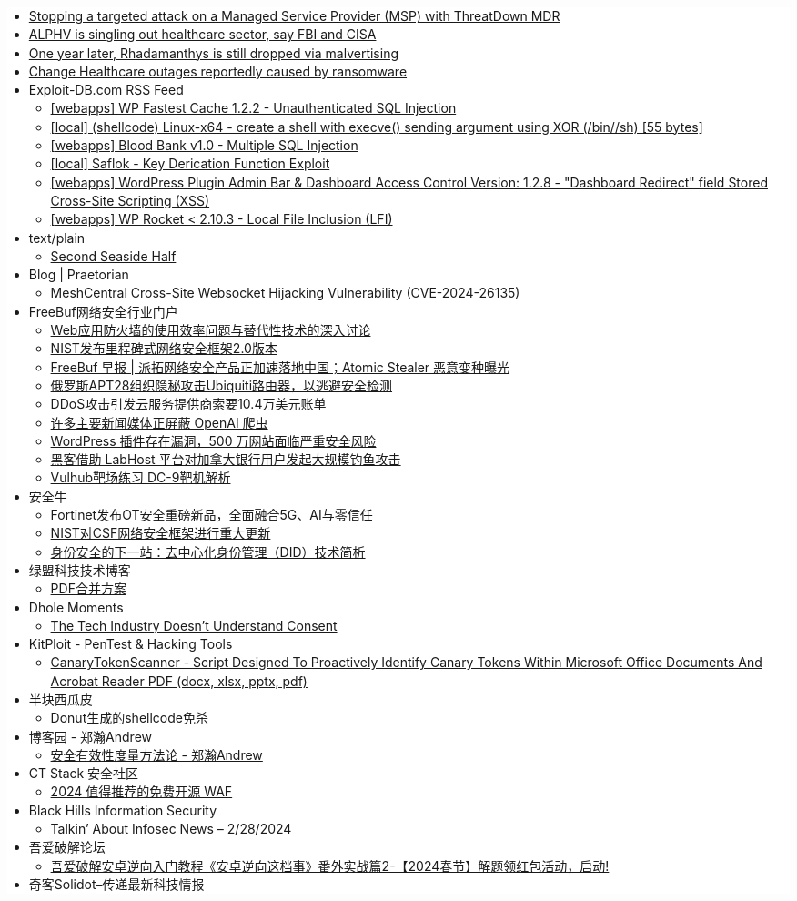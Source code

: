  - [Stopping a targeted attack on a Managed Service Provider (MSP) with ThreatDown MDR](https://www.malwarebytes.com/blog/business/2024/02/stopping-a-targeted-attack-on-a-managed-service-provider-msp-with-threatdown-mdr)
  - [ALPHV is singling out healthcare sector, say FBI and CISA](https://www.malwarebytes.com/blog/news/2024/02/alphv-is-singling-out-healthcare-sector-say-fbi-and-cisa)
  - [One year later, Rhadamanthys is still dropped via malvertising](https://www.malwarebytes.com/blog/threat-intelligence/2024/02/one-year-later-rhadamanthys-is-still-dropped-via-malvertising)
  - [Change Healthcare outages reportedly caused by ransomware](https://www.malwarebytes.com/blog/news/2024/02/change-healthcare-outages-reportedly-caused-by-ransomware)
- Exploit-DB.com RSS Feed
  - [[webapps] WP Fastest Cache 1.2.2 - Unauthenticated SQL Injection](https://www.exploit-db.com/exploits/51835)
  - [[local] (shellcode) Linux-x64 - create a shell with execve() sending argument using XOR (/bin//sh) [55 bytes]](https://www.exploit-db.com/exploits/51834)
  - [[webapps] Blood Bank v1.0 - Multiple SQL Injection](https://www.exploit-db.com/exploits/51833)
  - [[local] Saflok - Key Derication Function Exploit](https://www.exploit-db.com/exploits/51832)
  - [[webapps] WordPress Plugin Admin Bar & Dashboard Access Control Version: 1.2.8 - "Dashboard Redirect" field Stored Cross-Site Scripting (XSS)](https://www.exploit-db.com/exploits/51831)
  - [[webapps] WP Rocket < 2.10.3 - Local File Inclusion (LFI)](https://www.exploit-db.com/exploits/51830)
- text/plain
  - [Second Seaside Half](https://textslashplain.com/2024/02/28/second-seaside-half/)
- Blog | Praetorian
  - [MeshCentral Cross-Site Websocket Hijacking Vulnerability (CVE-2024-26135)](https://www.praetorian.com/blog/meshcentral-cross-site-websocket-hijacking-vulnerability/)
- FreeBuf网络安全行业门户
  - [Web应用防火墙的使用效率问题与替代性技术的深入讨论](https://www.freebuf.com/articles/network/392809.html)
  - [NIST发布里程碑式网络安全框架2.0版本](https://www.freebuf.com/news/392795.html)
  - [FreeBuf 早报 | 派拓网络安全产品正加速落地中国；Atomic Stealer 恶意变种曝光](https://www.freebuf.com/news/392793.html)
  - [俄罗斯APT28组织隐秘攻击Ubiquiti路由器，以逃避安全检测](https://www.freebuf.com/news/392782.html)
  - [DDoS攻击引发云服务提供商索要10.4万美元账单](https://www.freebuf.com/news/392768.html)
  - [许多主要新闻媒体正屏蔽 OpenAI 爬虫](https://www.freebuf.com/news/392764.html)
  - [WordPress 插件存在漏洞，500 万网站面临严重安全风险](https://www.freebuf.com/news/392761.html)
  - [黑客借助 LabHost 平台对加拿大银行用户发起大规模钓鱼攻击](https://www.freebuf.com/news/392751.html)
  - [Vulhub靶场练习 DC-9靶机解析](https://www.freebuf.com/articles/web/391632.html)
- 安全牛
  - [Fortinet发布OT安全重磅新品，全面融合5G、AI与零信任](https://www.aqniu.com/vendor/102740.html)
  - [NIST对CSF网络安全框架进行重大更新](https://www.aqniu.com/industry/102737.html)
  - [身份安全的下一站：去中心化身份管理（DID）技术简析](https://www.aqniu.com/industry/102730.html)
- 绿盟科技技术博客
  - [PDF合并方案](https://blog.nsfocus.net/pdf/)
- Dhole Moments
  - [The Tech Industry Doesn’t Understand Consent](https://soatok.blog/2024/02/27/the-tech-industry-doesnt-understand-consent/)
- KitPloit - PenTest &amp; Hacking Tools
  - [CanaryTokenScanner - Script Designed To Proactively Identify Canary Tokens Within Microsoft Office Documents And Acrobat Reader PDF (docx, xlsx, pptx, pdf)](http://www.kitploit.com/2024/02/canarytokenscanner-script-designed-to.html)
- 半块西瓜皮
  - [Donut生成的shellcode免杀](https://guage.cool/donutbypassav.html)
- 博客园 - 郑瀚Andrew
  - [安全有效性度量方法论 - 郑瀚Andrew](https://www.cnblogs.com/LittleHann/p/18038566)
- CT Stack 安全社区
  - [2024 值得推荐的免费开源 WAF](https://mp.weixin.qq.com/s?__biz=MzIzOTE1ODczMg==&mid=2247498972&idx=1&sn=d5c57347286e4c1641997509dda91781&chksm=e92ce87fde5b616916f85912450f62875918c205ce5f673d6ed8a4642b2718356ab340dbcb3a&scene=58&subscene=0#rd)
- Black Hills Information Security
  - [Talkin’ About Infosec News – 2/28/2024](https://www.blackhillsinfosec.com/talkin-about-infosec-news-2-28-2024/)
- 吾爱破解论坛
  - [吾爱破解安卓逆向入门教程《安卓逆向这档事》番外实战篇2-【2024春节】解题领红包活动，启动!](https://mp.weixin.qq.com/s?__biz=MjM5Mjc3MDM2Mw==&mid=2651140106&idx=1&sn=47a4d985cc32e332e1e039fc810896de&chksm=bd50a05e8a272948a2fc4af36269aeb24616aec58c3391d960ad4b6d37709bcdf1b5242891af&scene=58&subscene=0#rd)
- 奇客Solidot–传递最新科技情报